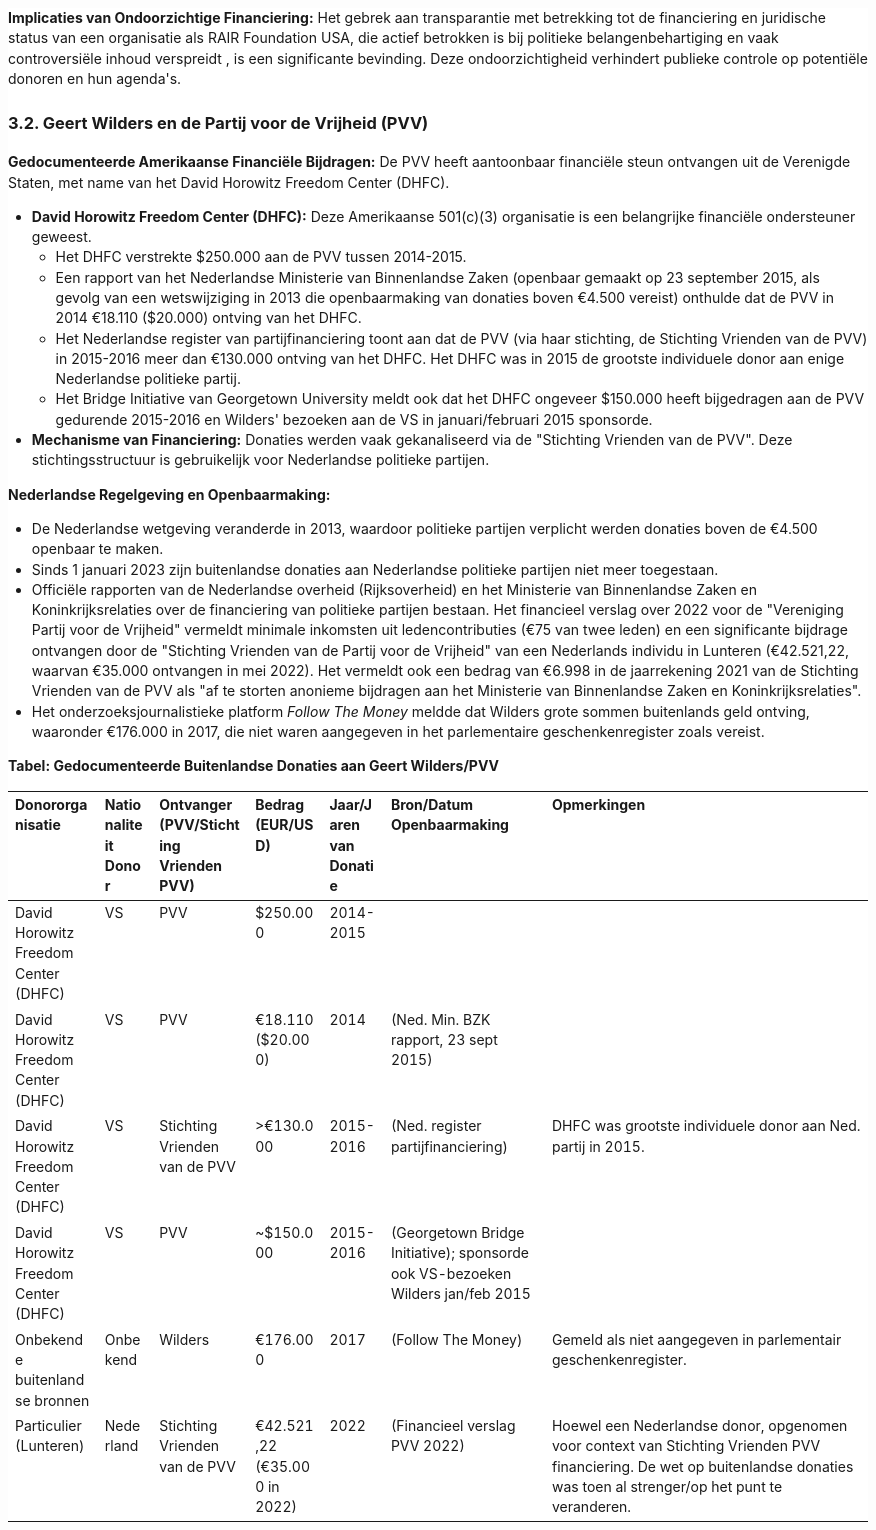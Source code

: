 **Implicaties van Ondoorzichtige Financiering:** 
Het gebrek aan transparantie met betrekking tot de financiering en juridische status van een organisatie als RAIR Foundation USA, die actief betrokken is bij politieke belangenbehartiging en vaak controversiële inhoud verspreidt , is een significante bevinding. Deze ondoorzichtigheid verhindert publieke controle op potentiële donoren en hun agenda's.

### **3.2. Geert Wilders en de Partij voor de Vrijheid (PVV)**

**Gedocumenteerde Amerikaanse Financiële Bijdragen:** 
De PVV heeft aantoonbaar financiële steun ontvangen uit de Verenigde Staten, met name van het David Horowitz Freedom Center (DHFC).

* **David Horowitz Freedom Center (DHFC):** Deze Amerikaanse 501(c)(3) organisatie is een belangrijke financiële ondersteuner geweest.  
  * Het DHFC verstrekte $250.000 aan de PVV tussen 2014-2015.  
  * Een rapport van het Nederlandse Ministerie van Binnenlandse Zaken (openbaar gemaakt op 23 september 2015, als gevolg van een wetswijziging in 2013 die openbaarmaking van donaties boven €4.500 vereist) onthulde dat de PVV in 2014 €18.110 ($20.000) ontving van het DHFC.  
  * Het Nederlandse register van partijfinanciering toont aan dat de PVV (via haar stichting, de Stichting Vrienden van de PVV) in 2015-2016 meer dan €130.000 ontving van het DHFC. Het DHFC was in 2015 de grootste individuele donor aan enige Nederlandse politieke partij.  
  * Het Bridge Initiative van Georgetown University meldt ook dat het DHFC ongeveer $150.000 heeft bijgedragen aan de PVV gedurende 2015-2016 en Wilders' bezoeken aan de VS in januari/februari 2015 sponsorde.  
* **Mechanisme van Financiering:** Donaties werden vaak gekanaliseerd via de "Stichting Vrienden van de PVV". Deze stichtingsstructuur is gebruikelijk voor Nederlandse politieke partijen.

**Nederlandse Regelgeving en Openbaarmaking:**

* De Nederlandse wetgeving veranderde in 2013, waardoor politieke partijen verplicht werden donaties boven de €4.500 openbaar te maken.  
* Sinds 1 januari 2023 zijn buitenlandse donaties aan Nederlandse politieke partijen niet meer toegestaan.  
* Officiële rapporten van de Nederlandse overheid (Rijksoverheid) en het Ministerie van Binnenlandse Zaken en Koninkrijksrelaties over de financiering van politieke partijen bestaan. Het financieel verslag over 2022 voor de "Vereniging Partij voor de Vrijheid" vermeldt minimale inkomsten uit ledencontributies (€75 van twee leden) en een significante bijdrage ontvangen door de "Stichting Vrienden van de Partij voor de Vrijheid" van een Nederlands individu in Lunteren (€42.521,22, waarvan €35.000 ontvangen in mei 2022). Het vermeldt ook een bedrag van €6.998 in de jaarrekening 2021 van de Stichting Vrienden van de PVV als "af te storten anonieme bijdragen aan het Ministerie van Binnenlandse Zaken en Koninkrijksrelaties".  
* Het onderzoeksjournalistieke platform *Follow The Money* meldde dat Wilders grote sommen buitenlands geld ontving, waaronder €176.000 in 2017, die niet waren aangegeven in het parlementaire geschenkenregister zoals vereist.

**Tabel: Gedocumenteerde Buitenlandse Donaties aan Geert Wilders/PVV**

| Donororganisatie | Nationaliteit Donor | Ontvanger (PVV/Stichting Vrienden PVV) | Bedrag (EUR/USD) | Jaar/Jaren van Donatie | Bron/Datum Openbaarmaking | Opmerkingen |
| :---- | :---- | :---- | :---- | :---- | :---- | :---- |
| David Horowitz Freedom Center (DHFC) | VS | PVV | $250.000 | 2014-2015 |  |  |
| David Horowitz Freedom Center (DHFC) | VS | PVV | €18.110 ($20.000) | 2014 | (Ned. Min. BZK rapport, 23 sept 2015\) |  |
| David Horowitz Freedom Center (DHFC) | VS | Stichting Vrienden van de PVV | \>€130.000 | 2015-2016 | (Ned. register partijfinanciering) | DHFC was grootste individuele donor aan Ned. partij in 2015\. |
| David Horowitz Freedom Center (DHFC) | VS | PVV | \~$150.000 | 2015-2016 | (Georgetown Bridge Initiative); sponsorde ook VS-bezoeken Wilders jan/feb 2015 |  |
| Onbekende buitenlandse bronnen | Onbekend | Wilders | €176.000 | 2017 | (Follow The Money) | Gemeld als niet aangegeven in parlementair geschenkenregister. |
| Particulier (Lunteren) | Nederland | Stichting Vrienden van de PVV | €42.521,22 (€35.000 in 2022\) | 2022 | (Financieel verslag PVV 2022\) | Hoewel een Nederlandse donor, opgenomen voor context van Stichting Vrienden PVV financiering. De wet op buitenlandse donaties was toen al strenger/op het punt te veranderen. |
